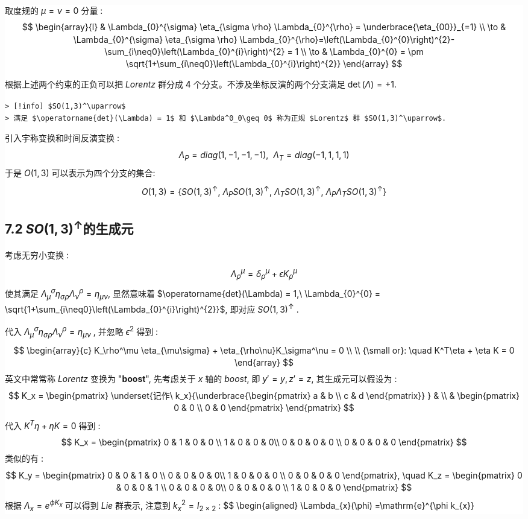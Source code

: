 取度规的 $\mu=\nu=0$ 分量 :
$$
\begin{array}{l}
& \Lambda_{0}^{\sigma} \eta_{\sigma \rho} \Lambda_{0}^{\rho} = \underbrace{\eta_{00}}_{=1} \\
\to  & \Lambda_{0}^{\sigma} \eta_{\sigma \rho} \Lambda_{0}^{\rho}=\left(\Lambda_{0}^{0}\right)^{2}-\sum_{i\neq0}\left(\Lambda_{0}^{i}\right)^{2} = 1 \\
\to  & \Lambda_{0}^{0} = \pm \sqrt{1+\sum_{i\neq0}\left(\Lambda_{0}^{i}\right)^{2}}
\end{array}
$$

根据上述两个约束的正负可以把 $Lorentz$ 群分成 $4$ 个分支。不涉及坐标反演的两个分支满足 $\operatorname{det}(\Lambda)=+1$. 

```col
> [!info] $SO(1,3)^\uparrow$
> 满足 $\operatorname{det}(\Lambda) = 1$ 和 $\Lambda^0_0\geq 0$ 称为正规 $Lorentz$ 群 $SO(1,3)^\uparrow$.
```
引入宇称变换和时间反演变换 :
$$
\Lambda_P = diag(1,-1,-1,-1),\ \ \Lambda_T=diag(-1,1,1,1)
$$
于是 $O(1,3)$ 可以表示为四个分支的集合:
$$
O(1,3) = \{SO(1,3)^\uparrow,\ \Lambda_P SO(1,3)^\uparrow,\ \Lambda_T SO(1,3)^\uparrow,\ \Lambda_P \Lambda_T SO(1,3)^\uparrow \}
$$

## 7.2 $SO(1,3)^\uparrow$的生成元
考虑无穷小变换 : 
$$
\Lambda_\rho^\mu = \delta_\rho^\mu + \epsilon K_\rho^\mu
$$
使其满足 $\Lambda_{\mu}^{\sigma} \eta_{\sigma \rho} \Lambda_{\nu}^{\rho} = \eta_{\mu \nu}$, 显然意味着 $\operatorname{det}(\Lambda) = 1,\ \Lambda_{0}^{0} = \sqrt{1+\sum_{i\neq0}\left(\Lambda_{0}^{i}\right)^{2}}$, 即对应 $SO(1,3)^\uparrow$ .

代入 $\Lambda_{\mu}^{\sigma} \eta_{\sigma \rho} \Lambda_{\nu}^{\rho} = \eta_{\mu \nu}$ , 并忽略 $\epsilon^2$ 得到 :
$$
\begin{array}{c}
K_\rho^\mu \eta_{\mu\sigma} + \eta_{\rho\nu}K_\sigma^\nu = 0 \\ \\
{\small or}: \quad K^T\eta + \eta K = 0
\end{array}
$$
英文中常常称 $Lorentz$ 变换为 "**boost**", 先考虑关于 $x$ 轴的 $boost$, 即 $y'=y, z'=z$, 其生成元可以假设为 :
$$
K_x
= \begin{pmatrix} \underset{记作\ k_x}{\underbrace{\begin{pmatrix} a & b \\  c & d \end{pmatrix}} }  &  \\   & \begin{pmatrix} 0 & 0 \\  0 & 0 \end{pmatrix} \end{pmatrix}
$$
代入 $K^T\eta + \eta K = 0$ 得到 :
$$
K_x = \begin{pmatrix} 0 & 1 & 0 & 0 \\ 1 & 0 &  0 & 0\\ 0 & 0 & 0 & 0 \\  0 & 0 & 0 & 0 \end{pmatrix}
$$
类似的有 :
$$
K_y = \begin{pmatrix} 0 & 0 & 1 & 0 \\ 0 & 0 &  0 & 0\\ 1 & 0 & 0 & 0 \\  0 & 0 & 0 & 0 \end{pmatrix}, \quad
K_z = \begin{pmatrix} 0 & 0 & 0 & 1 \\ 0 & 0 &  0 & 0\\ 0 & 0 & 0 & 0 \\  1 & 0 & 0 & 0 \end{pmatrix}
$$
根据 $\Lambda_x = e^{\phi K_x}$ 可以得到 $Lie$ 群表示, 注意到 $k_x^2=I_{2\times 2}$ :
$$
 \begin{aligned}
\Lambda_{x}(\phi)  =\mathrm{e}^{\phi k_{x}}